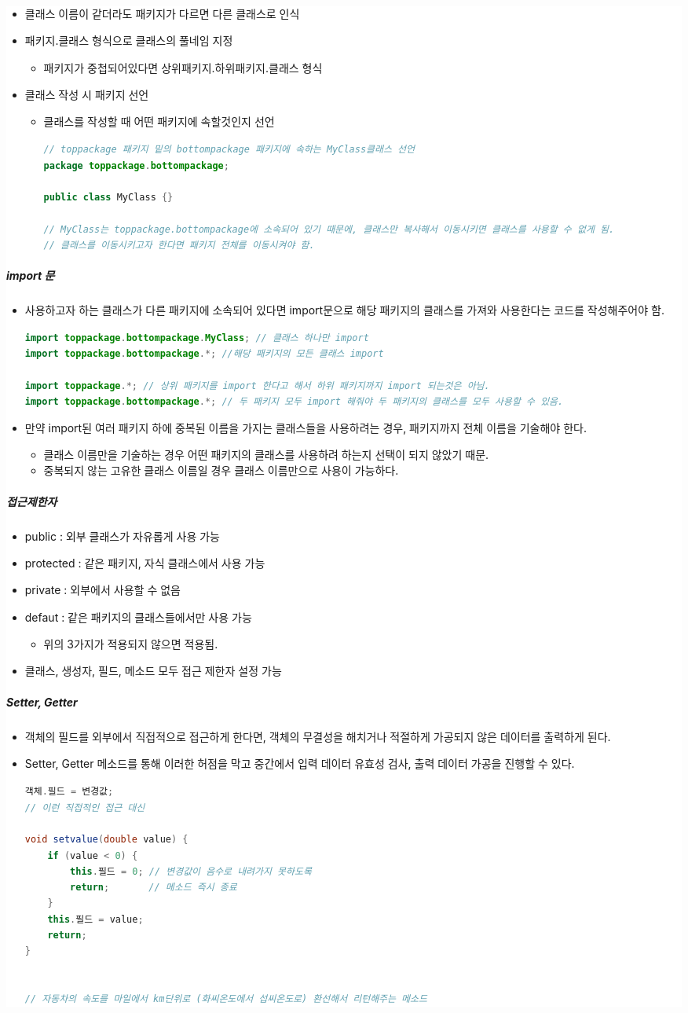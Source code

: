   * 클래스 이름이 같더라도 패키지가 다르면 다른 클래스로 인식

* 패키지.클래스 형식으로 클래스의 풀네임 지정

  * 패키지가 중첩되어있다면 상위패키지.하위패키지.클래스 형식

* 클래스 작성 시 패키지 선언

  * 클래스를 작성할 때 어떤 패키지에 속할것인지 선언

    ```java
    // toppackage 패키지 밑의 bottompackage 패키지에 속하는 MyClass클래스 선언
    package toppackage.bottompackage;
    
    public class MyClass {}
    
    // MyClass는 toppackage.bottompackage에 소속되어 있기 때문에, 클래스만 복사해서 이동시키면 클래스를 사용할 수 없게 됨.
    // 클래스를 이동시키고자 한다면 패키지 전체를 이동시켜야 함.
    ```



##### import 문

* 사용하고자 하는 클래스가 다른 패키지에 소속되어 있다면 import문으로 해당 패키지의 클래스를 가져와 사용한다는 코드를 작성해주어야 함.

  ```java
  import toppackage.bottompackage.MyClass; // 클래스 하나만 import
  import toppackage.bottompackage.*; //해당 패키지의 모든 클래스 import
  
  import toppackage.*; // 상위 패키지를 import 한다고 해서 하위 패키지까지 import 되는것은 아님.
  import toppackage.bottompackage.*; // 두 패키지 모두 import 해줘야 두 패키지의 클래스를 모두 사용할 수 있음.
  ```

* 만약 import된 여러 패키지 하에 중복된 이름을 가지는 클래스들을 사용하려는 경우, 패키지까지 전체 이름을 기술해야 한다.

  * 클래스 이름만을 기술하는 경우 어떤 패키지의 클래스를 사용하려 하는지 선택이 되지 않았기 때문.
  * 중복되지 않는 고유한 클래스 이름일 경우 클래스 이름만으로 사용이 가능하다.



##### 접근제한자

* public : 외부 클래스가 자유롭게 사용 가능
* protected : 같은 패키지, 자식 클래스에서 사용 가능
* private : 외부에서 사용할 수 없음
* defaut : 같은 패키지의 클래스들에서만 사용 가능
  * 위의 3가지가 적용되지 않으면 적용됨. 

* 클래스, 생성자, 필드, 메소드 모두 접근 제한자 설정 가능



##### Setter, Getter

* 객체의 필드를 외부에서 직접적으로 접근하게 한다면, 객체의 무결성을 해치거나 적절하게 가공되지 않은 데이터를 출력하게 된다.

* Setter, Getter 메소드를 통해 이러한 허점을 막고 중간에서 입력 데이터 유효성 검사, 출력 데이터 가공을 진행할 수 있다.

  ```java
  객체.필드 = 변경값;
  // 이런 직접적인 접근 대신
  
  void setvalue(double value) {
      if (value < 0) {
          this.필드 = 0; // 변경값이 음수로 내려가지 못하도록
          return;       // 메소드 즉시 종료
      }
      this.필드 = value;
      return;
  }
  
  
  // 자동차의 속도를 마일에서 km단위로 (화씨온도에서 섭씨온도로) 환선해서 리턴해주는 메소드
  ```